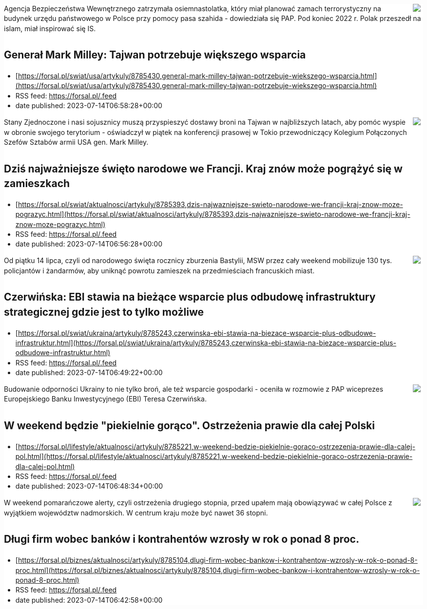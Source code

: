 <img align="right" hspace="5" src="https://ocdn.eu/pulscms-transforms/1/CevktkuTURBXy8wYjZlYmM3YS0xYjVlLTQwNDktOGFjMi1kMTdmZDZiODdmZDYuanBlZ5GTBc0BHcyg" />Agencja Bezpieczeństwa Wewnętrznego zatrzymała osiemnastolatka, który miał planować zamach terrorystyczny na budynek urzędu państwowego w Polsce przy pomocy pasa szahida - dowiedziała się PAP. Pod koniec 2022 r. Polak przeszedł na islam, miał inspirować się IS.

## Generał Mark Milley: Tajwan potrzebuje większego wsparcia
 - [https://forsal.pl/swiat/usa/artykuly/8785430,general-mark-milley-tajwan-potrzebuje-wiekszego-wsparcia.html](https://forsal.pl/swiat/usa/artykuly/8785430,general-mark-milley-tajwan-potrzebuje-wiekszego-wsparcia.html)
 - RSS feed: https://forsal.pl/.feed
 - date published: 2023-07-14T06:58:28+00:00

<img align="right" hspace="5" src="https://ocdn.eu/pulscms-transforms/1/WHNktkuTURBXy8xMTYxZTBjNC0xMjJiLTRhZTctYWIyNy1mMmM1OGJmYzBkMDQuanBlZ5GTBc0BHcyg" />Stany Zjednoczone i nasi sojusznicy muszą przyspieszyć dostawy broni na Tajwan w najbliższych latach, aby pomóc wyspie w obronie swojego terytorium - oświadczył w piątek na konferencji prasowej w Tokio przewodniczący Kolegium Połączonych Szefów Sztabów armii USA gen. Mark Milley.

## Dziś najważniejsze święto narodowe we Francji. Kraj znów może pogrążyć się w zamieszkach
 - [https://forsal.pl/swiat/aktualnosci/artykuly/8785393,dzis-najwazniejsze-swieto-narodowe-we-francji-kraj-znow-moze-pograzyc.html](https://forsal.pl/swiat/aktualnosci/artykuly/8785393,dzis-najwazniejsze-swieto-narodowe-we-francji-kraj-znow-moze-pograzyc.html)
 - RSS feed: https://forsal.pl/.feed
 - date published: 2023-07-14T06:56:28+00:00

<img align="right" hspace="5" src="https://ocdn.eu/pulscms-transforms/1/vf9ktkuTURBXy85NmE4MTdkOC04MmNhLTQxMGMtYTZjZi00ZWJhOWZmZDlkNWIuanBlZ5GTBc0BHcyg" />Od piątku 14 lipca, czyli od narodowego święta rocznicy zburzenia Bastylii, MSW przez cały weekend mobilizuje 130 tys. policjantów i żandarmów, aby uniknąć powrotu zamieszek na przedmieściach francuskich miast.

## Czerwińska: EBI stawia na bieżące wsparcie plus odbudowę infrastruktury strategicznej gdzie jest to tylko możliwe
 - [https://forsal.pl/swiat/ukraina/artykuly/8785243,czerwinska-ebi-stawia-na-biezace-wsparcie-plus-odbudowe-infrastruktur.html](https://forsal.pl/swiat/ukraina/artykuly/8785243,czerwinska-ebi-stawia-na-biezace-wsparcie-plus-odbudowe-infrastruktur.html)
 - RSS feed: https://forsal.pl/.feed
 - date published: 2023-07-14T06:49:22+00:00

<img align="right" hspace="5" src="https://ocdn.eu/pulscms-transforms/1/vLtktkuTURBXy81YTdiYmFhMS04Y2M5LTQyYTQtOWEwMy0wNTQ4ZjEzNjIyNzUuanBlZ5GTBc0BHcyg" />Budowanie odporności Ukrainy to nie tylko broń, ale też wsparcie gospodarki - oceniła w rozmowie z PAP wiceprezes Europejskiego Banku Inwestycyjnego (EBI) Teresa Czerwińska.

## W weekend będzie "piekielnie gorąco". Ostrzeżenia prawie dla całej Polski
 - [https://forsal.pl/lifestyle/aktualnosci/artykuly/8785221,w-weekend-bedzie-piekielnie-goraco-ostrzezenia-prawie-dla-calej-pol.html](https://forsal.pl/lifestyle/aktualnosci/artykuly/8785221,w-weekend-bedzie-piekielnie-goraco-ostrzezenia-prawie-dla-calej-pol.html)
 - RSS feed: https://forsal.pl/.feed
 - date published: 2023-07-14T06:48:34+00:00

<img align="right" hspace="5" src="https://ocdn.eu/pulscms-transforms/1/oWVktkuTURBXy80MDhmODlmNi0wZDU5LTRlMjYtYTMzYS0yNjU5MWFmZDMzYjYuanBlZ5GTBc0BHcyg" />W weekend pomarańczowe alerty, czyli ostrzeżenia drugiego stopnia, przed upałem mają obowiązywać w całej Polsce z wyjątkiem województw nadmorskich. W centrum kraju może być nawet 36 stopni.

## Długi firm wobec banków i kontrahentów wzrosły w rok o ponad 8 proc.
 - [https://forsal.pl/biznes/aktualnosci/artykuly/8785104,dlugi-firm-wobec-bankow-i-kontrahentow-wzrosly-w-rok-o-ponad-8-proc.html](https://forsal.pl/biznes/aktualnosci/artykuly/8785104,dlugi-firm-wobec-bankow-i-kontrahentow-wzrosly-w-rok-o-ponad-8-proc.html)
 - RSS feed: https://forsal.pl/.feed
 - date published: 2023-07-14T06:42:58+00:00
